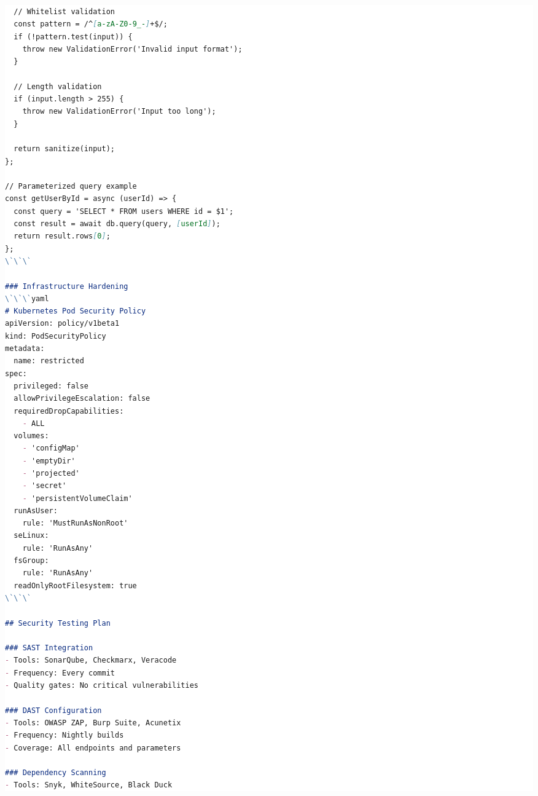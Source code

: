 ```markdown
  // Whitelist validation
  const pattern = /^[a-zA-Z0-9_-]+$/;
  if (!pattern.test(input)) {
    throw new ValidationError('Invalid input format');
  }
  
  // Length validation
  if (input.length > 255) {
    throw new ValidationError('Input too long');
  }
  
  return sanitize(input);
};

// Parameterized query example
const getUserById = async (userId) => {
  const query = 'SELECT * FROM users WHERE id = $1';
  const result = await db.query(query, [userId]);
  return result.rows[0];
};
\`\`\`

### Infrastructure Hardening
\`\`\`yaml
# Kubernetes Pod Security Policy
apiVersion: policy/v1beta1
kind: PodSecurityPolicy
metadata:
  name: restricted
spec:
  privileged: false
  allowPrivilegeEscalation: false
  requiredDropCapabilities:
    - ALL
  volumes:
    - 'configMap'
    - 'emptyDir'
    - 'projected'
    - 'secret'
    - 'persistentVolumeClaim'
  runAsUser:
    rule: 'MustRunAsNonRoot'
  seLinux:
    rule: 'RunAsAny'
  fsGroup:
    rule: 'RunAsAny'
  readOnlyRootFilesystem: true
\`\`\`

## Security Testing Plan

### SAST Integration
- Tools: SonarQube, Checkmarx, Veracode
- Frequency: Every commit
- Quality gates: No critical vulnerabilities

### DAST Configuration
- Tools: OWASP ZAP, Burp Suite, Acunetix
- Frequency: Nightly builds
- Coverage: All endpoints and parameters

### Dependency Scanning
- Tools: Snyk, WhiteSource, Black Duck
```